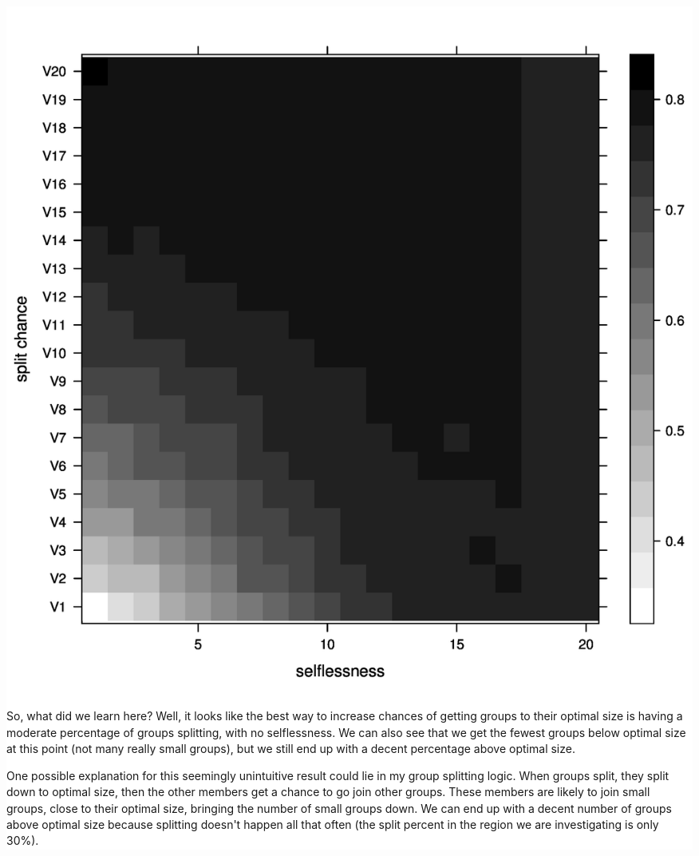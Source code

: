 ![joiners=5, average fitness](/img/study_groups/2/5_avg_fit.png)

So, what did we learn here? Well, it looks like the best way to increase chances
of getting groups to their optimal size is having a moderate percentage of
groups splitting, with no selflessness. We can also see that we get the fewest
groups below optimal size at this point (not many really small groups), but we
still end up with a decent percentage above optimal size.

One possible explanation for this seemingly unintuitive result could lie in my
group splitting logic. When groups split, they split down to optimal size, then
the other members get a chance to go join other groups. These members are likely
to join small groups, close to their optimal size, bringing the number of small
groups down. We can end up with a decent number of groups above optimal size
because splitting doesn't happen all that often (the split percent in the
region we are investigating is only 30%).
